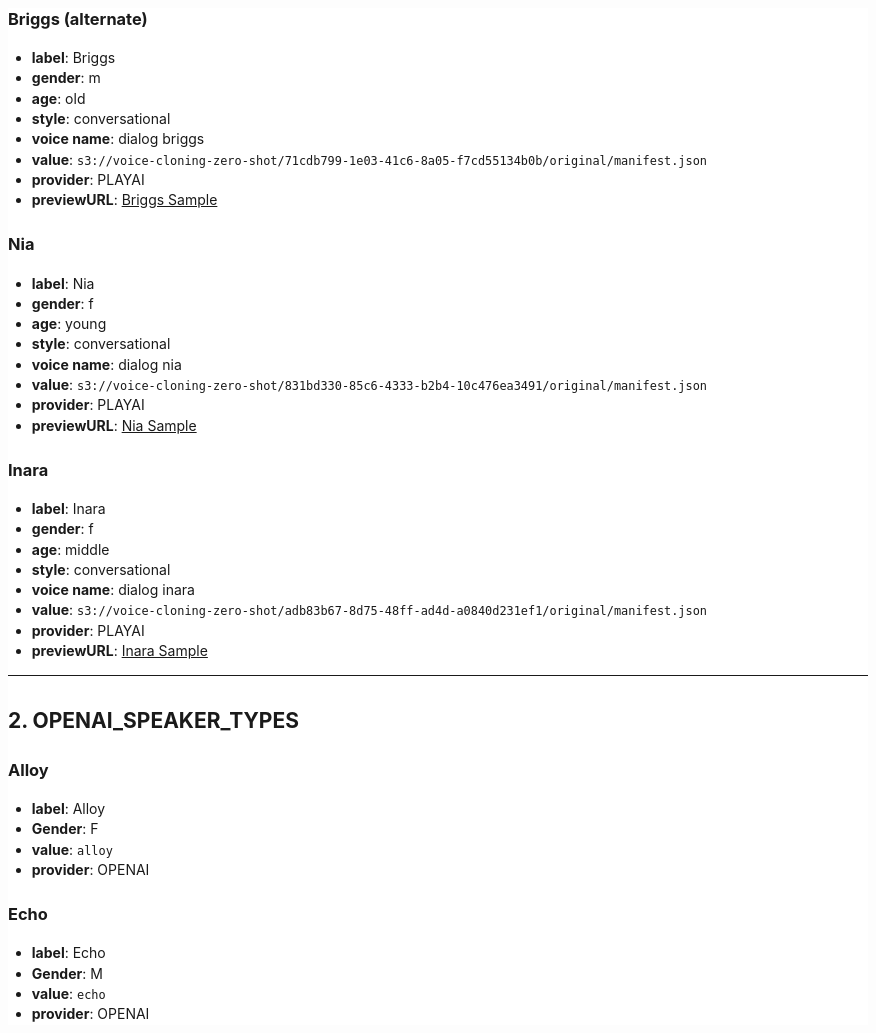 ### Briggs (alternate)
- **label**: Briggs  
- **gender**: m  
- **age**: old  
- **style**: conversational  
- **voice name**: dialog briggs  
- **value**: `s3://voice-cloning-zero-shot/71cdb799-1e03-41c6-8a05-f7cd55134b0b/original/manifest.json`  
- **provider**: PLAYAI  
- **previewURL**: [Briggs Sample](https://peregrine-samples.s3.us-east-1.amazonaws.com/parrot-samples/Briggs_Sample.wav)

### Nia
- **label**: Nia  
- **gender**: f  
- **age**: young  
- **style**: conversational  
- **voice name**: dialog nia  
- **value**: `s3://voice-cloning-zero-shot/831bd330-85c6-4333-b2b4-10c476ea3491/original/manifest.json`  
- **provider**: PLAYAI  
- **previewURL**: [Nia Sample](https://peregrine-samples.s3.us-east-1.amazonaws.com/parrot-samples/Nia_Sample.wav)

### Inara
- **label**: Inara  
- **gender**: f  
- **age**: middle  
- **style**: conversational  
- **voice name**: dialog inara  
- **value**: `s3://voice-cloning-zero-shot/adb83b67-8d75-48ff-ad4d-a0840d231ef1/original/manifest.json`  
- **provider**: PLAYAI  
- **previewURL**: [Inara Sample](https://peregrine-samples.s3.us-east-1.amazonaws.com/parrot-samples/Inara_Sample.wav)

---

## 2. OPENAI_SPEAKER_TYPES

### Alloy
- **label**: Alloy  
- **Gender**: F  
- **value**: `alloy`  
- **provider**: OPENAI

### Echo
- **label**: Echo  
- **Gender**: M  
- **value**: `echo`  
- **provider**: OPENAI
